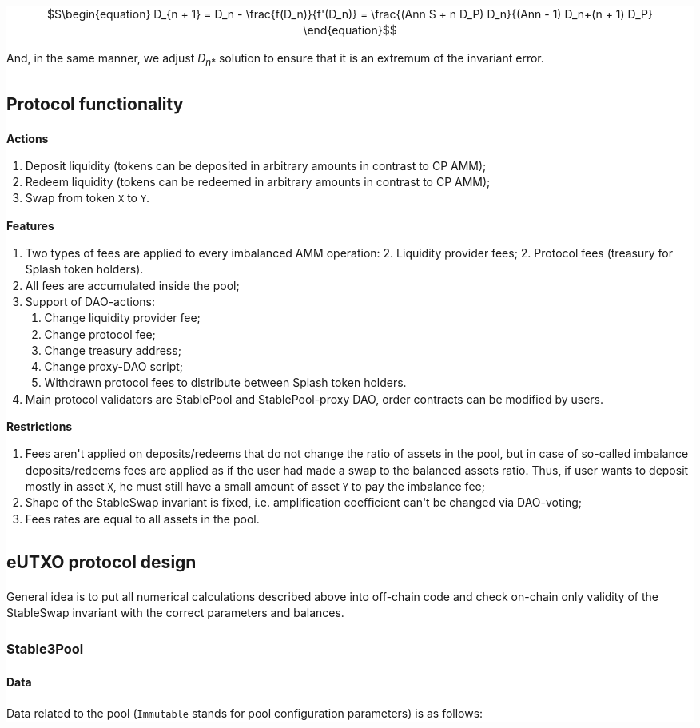 ```math
\begin{equation}
D_{n + 1} = D_n - \frac{f(D_n)}{f'(D_n)} = \frac{(Ann S + n D_P) D_n}{(Ann - 1) D_n+(n + 1) D_P}
\end{equation}
```

And, in the same manner, we adjust $D_{n*}$ solution to ensure that it is an extremum of the invariant error.

## Protocol functionality

**Actions**

1. Deposit liquidity (tokens can be deposited in arbitrary amounts in contrast to CP AMM);
2. Redeem liquidity (tokens can be redeemed in arbitrary amounts in contrast to CP AMM);
3. Swap from token `X`  to `Y`.

**Features**

1. Two types of fees are applied to every imbalanced AMM operation:
    2. Liquidity provider fees;
    2. Protocol fees (treasury for Splash token holders).
2. All fees are accumulated inside the pool;
3. Support of DAO-actions:
    1. Change liquidity provider fee;
    2. Change protocol fee;
    3. Change treasury address;
    4. Change proxy-DAO script;
    5. Withdrawn protocol fees to distribute between Splash token holders.
4. Main protocol validators are StablePool and StablePool-proxy DAO,
   order contracts can be modified by users.

**Restrictions**

1. Fees aren't applied on deposits/redeems that do not change the ratio of assets in the pool,
   but in case of so-called imbalance deposits/redeems fees are applied as if the user had made a swap to the balanced
   assets ratio. Thus, if user wants to deposit mostly in asset `X`, he must still have a
   small amount of asset `Y` to pay the imbalance fee;
2. Shape of the StableSwap invariant is fixed, i.e. amplification coefficient can't be changed via DAO-voting;
3. Fees rates are equal to all assets in the pool.

## eUTXO protocol design

General idea is to put all numerical calculations described above into off-chain code and check on-chain
only validity of the StableSwap invariant with the correct parameters and balances.

### Stable3Pool

#### Data

Data related to the pool (`Immutable` stands for pool configuration parameters) is as follows:
